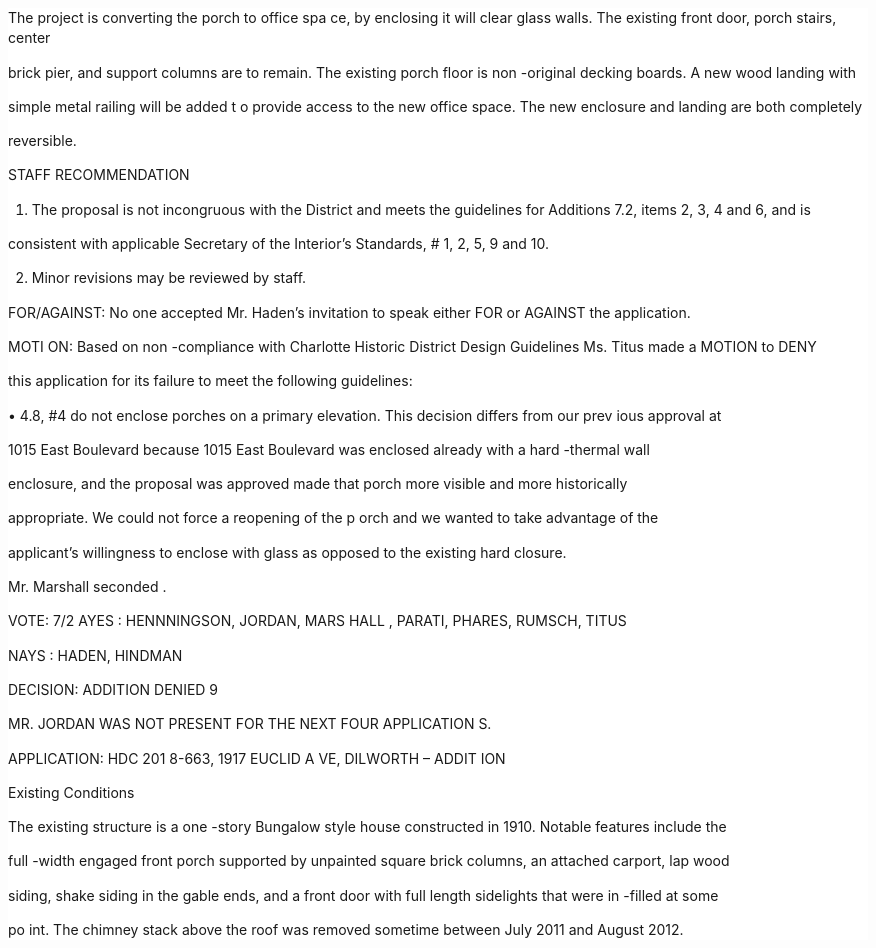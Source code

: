 The project is converting the porch to office spa ce, by enclosing it will clear glass walls. The existing front door, porch stairs, center 

brick pier, and support columns are to remain. The existing porch floor is non -original decking boards. A new wood landing with 

simple metal railing will be added t o provide access to the new office space. The new enclosure and landing are both completely 

reversible. 

STAFF RECOMMENDATION 

1. The proposal is not incongruous with the District and meets the guidelines for Additions 7.2, items 2, 3, 4 and 6, and is 

consistent with applicable Secretary of the Interior’s Standards, # 1, 2, 5, 9 and 10. 

2. Minor revisions may be reviewed by staff. 

FOR/AGAINST: No one accepted Mr. Haden’s invitation to speak either FOR or AGAINST the application. 

MOTI ON: Based on non -compliance with Charlotte Historic District Design Guidelines Ms. Titus made a MOTION to DENY 

this application for its failure to meet the following guidelines: 

• 4.8, #4 do not enclose porches on a primary elevation. This decision differs from our prev ious approval at 

1015 East Boulevard because 1015 East Boulevard was enclosed already with a hard -thermal wall 

enclosure, and the proposal was approved made that porch more visible and more historically 

appropriate. We could not force a reopening of the p orch and we wanted to take advantage of the 

applicant’s willingness to enclose with glass as opposed to the existing hard closure. 

Mr. Marshall seconded .

VOTE: 7/2 AYES : HENNNINGSON, JORDAN, MARS HALL , PARATI, PHARES, RUMSCH, TITUS 

NAYS : HADEN, HINDMAN 

DECISION: ADDITION DENIED 9

MR. JORDAN WAS NOT PRESENT FOR THE NEXT FOUR APPLICATION S.

APPLICATION: HDC 201 8-663, 1917 EUCLID A VE, DILWORTH – ADDIT ION 

Existing Conditions 

The existing structure is a one -story Bungalow style house constructed in 1910. Notable features include the 

full -width engaged front porch supported by unpainted square brick columns, an attached carport, lap wood 

siding, shake siding in the gable ends, and a front door with full length sidelights that were in -filled at some 

po int. The chimney stack above the roof was removed sometime between July 2011 and August 2012. 
